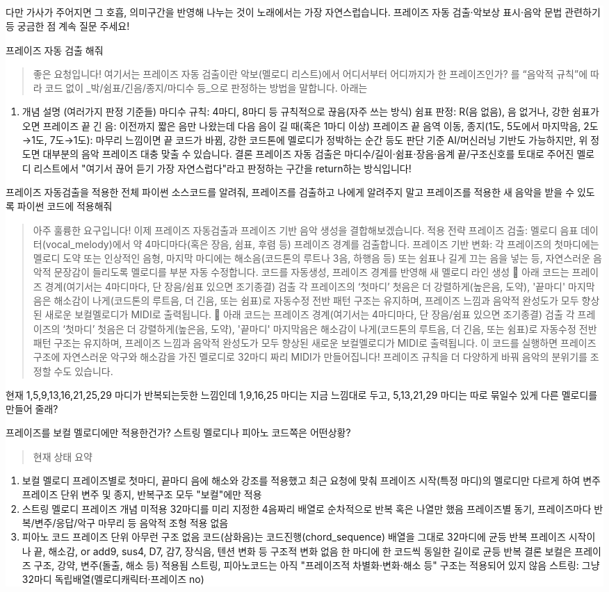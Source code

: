 다만 가사가 주어지면 그 호흡, 의미구간을 반영해 나누는 것이 노래에서는 가장 자연스럽습니다.
프레이즈 자동 검출·악보상 표시·음악 문법 관련하기 등 궁금한 점 계속 질문 주세요!

프레이즈 자동 검출 해줘
>좋은 요청입니다!
여기서는 프레이즈 자동 검출이란
악보(멜로디 리스트)에서 어디서부터 어디까지가 한 프레이즈인가?
를 “음악적 규칙”에 따라 코드 없이 _박/쉼표/긴음/종지/마디수 등_으로 판정하는 방법을 말합니다.
아래는
1. 개념 설명
(여러가지 판정 기준들)
마디수 규칙: 4마디, 8마디 등 규칙적으로 끊음(자주 쓰는 방식)
쉼표 판정: R(음 없음), 음 없거나, 강한 쉼표가 오면 프레이즈 끝
긴 음: 이전까지 짧은 음만 나왔는데 다음 음이 길 때(혹은 1마디 이상) 프레이즈 끝
음역 이동, 종지(1도, 5도에서 마지막음, 2도→1도, 7도→1도): 마무리 느낌이면 끝
코드가 바뀜, 강한 코드톤에 멜로디가 정박하는 순간 등도 판단 기준
AI/머신러닝 기반도 가능하지만, 위 정도면 대부분의 음악 프레이즈 대충 맞출 수 있습니다.
결론
프레이즈 자동 검출은
마디수/길이·쉼표·장음·음계 끝/구조신호를 토대로
주어진 멜로디 리스트에서 "여기서 끊어 듣기 가장 자연스럽다"라고 판정하는 구간을 return하는 방식입니다!

프레이즈 자동검출을 적용한 전체 파이썬 소스코드를 알려줘, 프레이즈를 검출하고 나에게 알려주지 말고 프레이즈를 적용한 새 음악을 받을 수 있도록 파이썬 코드에 적용해줘
>아주 훌륭한 요구입니다!
이제 프레이즈 자동검출과 프레이즈 기반 음악 생성을 결합해보겠습니다.
적용 전략
프레이즈 검출: 멜로디 음표 데이터(vocal_melody)에서 약 4마디마다(혹은 장음, 쉼표, 후렴 등) 프레이즈 경계를 검출합니다.
프레이즈 기반 변화:
각 프레이즈의 첫마디에는 멜로디 도약 또는 인상적인 음형,
마지막 마디에는 해소음(코드톤의 루트나 3음, 하행음 등) 또는 쉼표나 길게 끄는 음을 넣는 등, 자연스러운 음악적 문장감이 들리도록 멜로디를 부분 자동 수정합니다.
코드를 자동생성, 프레이즈 경계를 반영해 새 멜로디 라인 생성
🎵 아래 코드는
프레이즈 경계(여기서는 4마디마다, 단 장음/쉼표 있으면 조기종결) 검출
각 프레이즈의 ‘첫마디’ 첫음은 더 강렬하게(높은음, 도약), '끝마디' 마지막음은 해소감이 나게(코드톤의 루트음, 더 긴음, 또는 쉼표)로 자동수정
전반 패턴 구조는 유지하며, 프레이즈 느낌과 음악적 완성도가 모두 향상된 새로운 보컬멜로디가 MIDI로 출력됩니다.
🎵 아래 코드는
프레이즈 경계(여기서는 4마디마다, 단 장음/쉼표 있으면 조기종결) 검출
각 프레이즈의 ‘첫마디’ 첫음은 더 강렬하게(높은음, 도약), '끝마디' 마지막음은 해소감이 나게(코드톤의 루트음, 더 긴음, 또는 쉼표)로 자동수정
전반 패턴 구조는 유지하며, 프레이즈 느낌과 음악적 완성도가 모두 향상된 새로운 보컬멜로디가 MIDI로 출력됩니다.
이 코드를 실행하면 프레이즈 구조에 자연스러운 악구와 해소감을 가진 멜로디로 32마디 짜리 MIDI가 만들어집니다!
프레이즈 규칙을 더 다양하게 바꿔 음악의 분위기를 조정할 수도 있습니다.

현재 1,5,9,13,16,21,25,29 마디가 반복되는듯한 느낌인데 1,9,16,25 마디는 지금 느낌대로 두고, 5,13,21,29 마디는 따로 묶일수 있게 다른 멜로디를 만들어 줄래?

<midi-player src="/midi/song_loop_off.mid" sound-font></midi-player>

프레이즈를 보컬 멜로디에만 적용한건가? 스트링 멜로디나 피아노 코드쪽은 어떤상황?
>현재 상태 요약
1. 보컬 멜로디
프레이즈별로 첫마디, 끝마디 음에 해소와 강조를 적용했고
최근 요청에 맞춰 프레이즈 시작(특정 마디)의 멜로디만 다르게 하여 변주
프레이즈 단위 변주 및 종지, 반복구조 모두 "보컬"에만 적용
2. 스트링 멜로디
프레이즈 개념 미적용
32마디를 미리 지정한 4음짜리 배열로 순차적으로 반복 혹은 나열만 했음
프레이즈별 동기, 프레이즈마다 반복/변주/응답/악구 마무리 등 음악적 조형 적용 없음
3. 피아노 코드
프레이즈 단위 아무런 구조 없음
코드(삼화음)는 코드진행(chord_sequence) 배열을 그대로 32마디에 균등 반복
프레이즈 시작이나 끝, 해소감, or add9, sus4, D7, 감7, 장식음, 텐션 변화 등 구조적 변화 없음
한 마디에 한 코드씩 동일한 길이로 균등 반복
결론
보컬은 프레이즈 구조, 강약, 변주(돌출, 해소 등) 적용됨
스트링, 피아노코드는 아직 "프레이즈적 차별화·변화·해소 등" 구조는 적용되어 있지 않음
스트링: 그냥 32마디 독립배열(멜로디캐릭터·프레이즈 no)